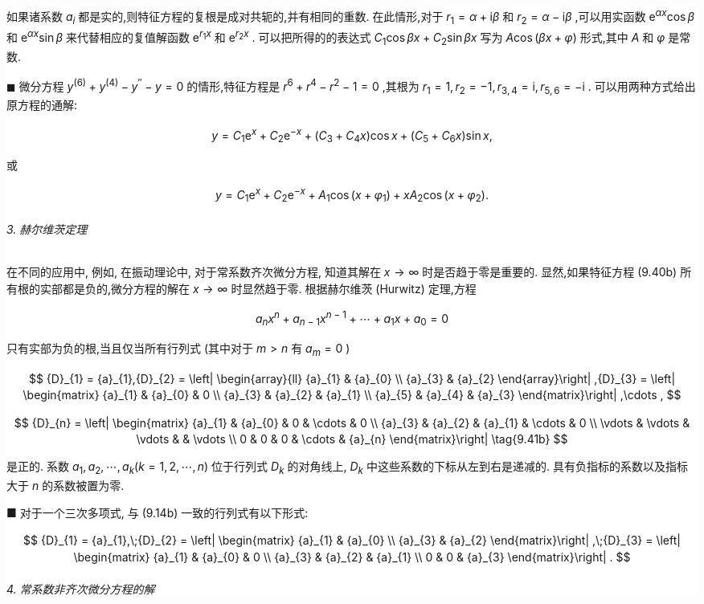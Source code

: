 如果诸系数 ${a}_{i}$ 都是实的,则特征方程的复根是成对共轭的,并有相同的重数. 在此情形,对于 ${r}_{1} = \alpha  + \mathrm{i}\beta$ 和 ${r}_{2} = \alpha  - \mathrm{i}\beta$ ,可以用实函数 ${\mathrm{e}}^{\alpha x}\cos \beta$ 和 ${\mathrm{e}}^{\alpha x}\sin \beta$ 来代替相应的复值解函数 ${\mathrm{e}}^{{r}_{1}x}$ 和 ${\mathrm{e}}^{{r}_{2}x}$ . 可以把所得的的表达式 ${C}_{1}\cos {\beta x} + {C}_{2}\sin {\beta x}$ 写为 $A\cos \left( {{\beta x} + \varphi }\right)$ 形式,其中 $A$ 和 $\varphi$ 是常数.

$\blacksquare$ 微分方程 ${y}^{\left( 6\right) } + {y}^{\left( 4\right) } - {y}^{\prime \prime } - y = 0$ 的情形,特征方程是 ${r}^{6} + {r}^{4} - {r}^{2} - 1 = 0$ ,其根为 ${r}_{1} = 1,{r}_{2} =  - 1,{r}_{3,4} = \mathrm{i},{r}_{5,6} =  - \mathrm{i}$ . 可以用两种方式给出原方程的通解:

$$
y = {C}_{1}{\mathrm{e}}^{x} + {C}_{2}{\mathrm{e}}^{-x} + \left( {{C}_{3} + {C}_{4}x}\right) \cos x + \left( {{C}_{5} + {C}_{6}x}\right) \sin x,
$$

或

$$
y = {C}_{1}{\mathrm{e}}^{x} + {C}_{2}{\mathrm{e}}^{-x} + {A}_{1}\cos \left( {x + {\varphi }_{1}}\right)  + x{A}_{2}\cos \left( {x + {\varphi }_{2}}\right) .
$$

###### 3. 赫尔维茨定理

在不同的应用中, 例如, 在振动理论中, 对于常系数齐次微分方程, 知道其解在 $x \rightarrow  \infty$ 时是否趋于零是重要的. 显然,如果特征方程 (9.40b) 所有根的实部都是负的,微分方程的解在 $x \rightarrow  \infty$ 时显然趋于零. 根据赫尔维茨 (Hurwitz) 定理,方程

$$
{a}_{n}{x}^{n} + {a}_{n - 1}{x}^{n - 1} + \cdots  + {a}_{1}x + {a}_{0} = 0 \tag{9.41a}
$$

只有实部为负的根,当且仅当所有行列式 (其中对于 $m > n$ 有 ${a}_{m} = 0$ )

$$
{D}_{1} = {a}_{1},{D}_{2} = \left| \begin{array}{ll} {a}_{1} & {a}_{0} \\  {a}_{3} & {a}_{2} \end{array}\right| ,{D}_{3} = \left| \begin{matrix} {a}_{1} & {a}_{0} & 0 \\  {a}_{3} & {a}_{2} & {a}_{1} \\  {a}_{5} & {a}_{4} & {a}_{3} \end{matrix}\right| ,\cdots ,
$$

$$
{D}_{n} = \left| \begin{matrix} {a}_{1} & {a}_{0} & 0 & \cdots & 0 \\  {a}_{3} & {a}_{2} & {a}_{1} & \cdots & 0 \\  \vdots & \vdots & \vdots & & \vdots \\  0 & 0 & 0 & \cdots & {a}_{n} \end{matrix}\right|  \tag{9.41b}
$$

是正的. 系数 ${a}_{1},{a}_{2},\cdots ,{a}_{k}\left( {k = 1,2,\cdots , n}\right)$ 位于行列式 ${D}_{k}$ 的对角线上, ${D}_{k}$ 中这些系数的下标从左到右是递减的. 具有负指标的系数以及指标大于 $n$ 的系数被置为零.

■ 对于一个三次多项式, 与 (9.14b) 一致的行列式有以下形式:

$$
{D}_{1} = {a}_{1},\;{D}_{2} = \left| \begin{matrix} {a}_{1} & {a}_{0} \\  {a}_{3} & {a}_{2} \end{matrix}\right| ,\;{D}_{3} = \left| \begin{matrix} {a}_{1} & {a}_{0} & 0 \\  {a}_{3} & {a}_{2} & {a}_{1} \\  0 & 0 & {a}_{3} \end{matrix}\right| .
$$

###### 4. 常系数非齐次微分方程的解

